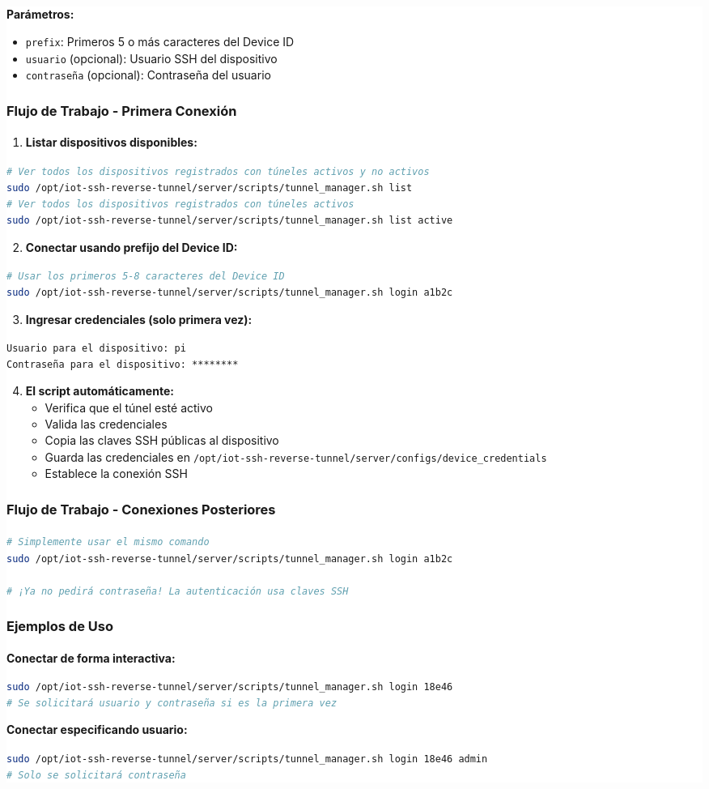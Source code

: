 **Parámetros:**
- `prefix`: Primeros 5 o más caracteres del Device ID
- `usuario` (opcional): Usuario SSH del dispositivo
- `contraseña` (opcional): Contraseña del usuario

### Flujo de Trabajo - Primera Conexión

1. **Listar dispositivos disponibles:**
```bash
# Ver todos los dispositivos registrados con túneles activos y no activos
sudo /opt/iot-ssh-reverse-tunnel/server/scripts/tunnel_manager.sh list
# Ver todos los dispositivos registrados con túneles activos
sudo /opt/iot-ssh-reverse-tunnel/server/scripts/tunnel_manager.sh list active
```

2. **Conectar usando prefijo del Device ID:**
```bash
# Usar los primeros 5-8 caracteres del Device ID
sudo /opt/iot-ssh-reverse-tunnel/server/scripts/tunnel_manager.sh login a1b2c
```

3. **Ingresar credenciales (solo primera vez):**
```
Usuario para el dispositivo: pi
Contraseña para el dispositivo: ********
```

4. **El script automáticamente:**
   - Verifica que el túnel esté activo
   - Valida las credenciales
   - Copia las claves SSH públicas al dispositivo
   - Guarda las credenciales en `/opt/iot-ssh-reverse-tunnel/server/configs/device_credentials`
   - Establece la conexión SSH

### Flujo de Trabajo - Conexiones Posteriores

```bash
# Simplemente usar el mismo comando
sudo /opt/iot-ssh-reverse-tunnel/server/scripts/tunnel_manager.sh login a1b2c

# ¡Ya no pedirá contraseña! La autenticación usa claves SSH
```

### Ejemplos de Uso

**Conectar de forma interactiva:**
```bash
sudo /opt/iot-ssh-reverse-tunnel/server/scripts/tunnel_manager.sh login 18e46
# Se solicitará usuario y contraseña si es la primera vez
```

**Conectar especificando usuario:**
```bash
sudo /opt/iot-ssh-reverse-tunnel/server/scripts/tunnel_manager.sh login 18e46 admin
# Solo se solicitará contraseña
```
